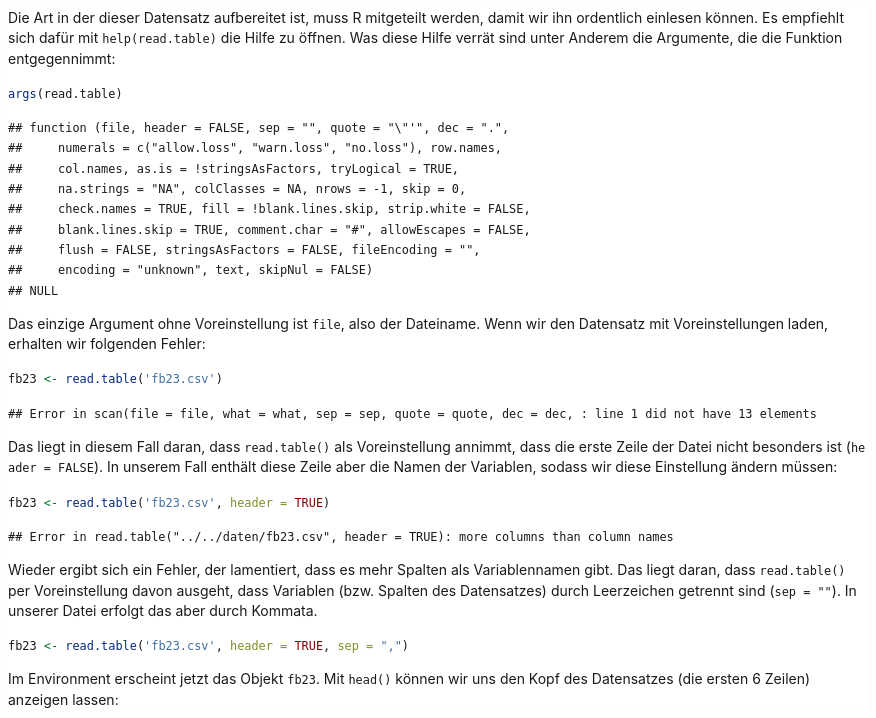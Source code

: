 Die Art in der dieser Datensatz aufbereitet ist, muss R mitgeteilt werden, damit wir ihn ordentlich einlesen können. Es empfiehlt sich dafür mit `help(read.table)` die Hilfe zu öffnen. Was diese Hilfe verrät sind unter Anderem die Argumente, die die Funktion entgegennimmt:


```r
args(read.table)
```

```
## function (file, header = FALSE, sep = "", quote = "\"'", dec = ".", 
##     numerals = c("allow.loss", "warn.loss", "no.loss"), row.names, 
##     col.names, as.is = !stringsAsFactors, tryLogical = TRUE, 
##     na.strings = "NA", colClasses = NA, nrows = -1, skip = 0, 
##     check.names = TRUE, fill = !blank.lines.skip, strip.white = FALSE, 
##     blank.lines.skip = TRUE, comment.char = "#", allowEscapes = FALSE, 
##     flush = FALSE, stringsAsFactors = FALSE, fileEncoding = "", 
##     encoding = "unknown", text, skipNul = FALSE) 
## NULL
```

Das einzige Argument ohne Voreinstellung ist `file`, also der Dateiname. Wenn wir den Datensatz mit Voreinstellungen laden, erhalten wir folgenden Fehler:


```r
fb23 <- read.table('fb23.csv')
```

```
## Error in scan(file = file, what = what, sep = sep, quote = quote, dec = dec, : line 1 did not have 13 elements
```


Das liegt in diesem Fall daran, dass `read.table()` als Voreinstellung annimmt, dass die erste Zeile der Datei nicht besonders ist (`header = FALSE`). In unserem Fall enthält diese Zeile aber die Namen der Variablen, sodass wir diese Einstellung ändern müssen:


```r
fb23 <- read.table('fb23.csv', header = TRUE)
```

```
## Error in read.table("../../daten/fb23.csv", header = TRUE): more columns than column names
```

Wieder ergibt sich ein Fehler, der lamentiert, dass es mehr Spalten als Variablennamen gibt. Das liegt daran, dass `read.table()` per Voreinstellung davon ausgeht, dass Variablen (bzw. Spalten des Datensatzes) durch Leerzeichen getrennt sind (`sep = ""`). In unserer Datei erfolgt das aber durch Kommata.


```r
fb23 <- read.table('fb23.csv', header = TRUE, sep = ",")
```


Im Environment erscheint jetzt das Objekt `fb23`. Mit `head()` können wir uns den Kopf des Datensatzes (die ersten 6 Zeilen) anzeigen lassen:
